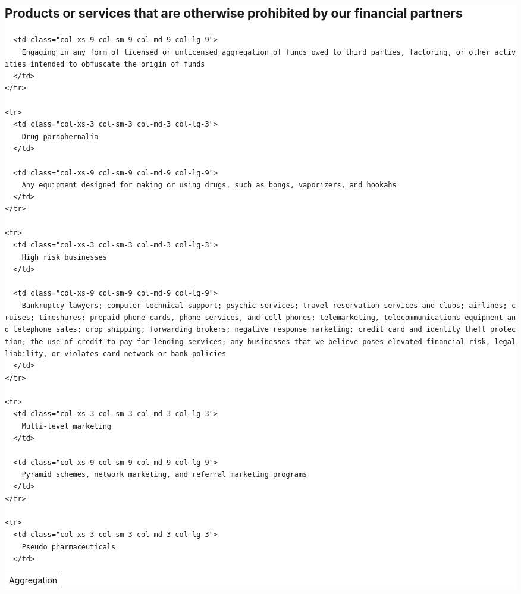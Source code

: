 ## Products or services that are otherwise prohibited by our financial partners

<table class="table table-bordered table-hover">
  <tbody>
    <tr>
      <td class="col-xs-3 col-sm-3 col-md-3 col-lg-3">
        Aggregation
      </td>

      <td class="col-xs-9 col-sm-9 col-md-9 col-lg-9">
        Engaging in any form of licensed or unlicensed aggregation of funds owed to third parties, factoring, or other activities intended to obfuscate the origin of funds
      </td>
    </tr>

    <tr>
      <td class="col-xs-3 col-sm-3 col-md-3 col-lg-3">
        Drug paraphernalia
      </td>

      <td class="col-xs-9 col-sm-9 col-md-9 col-lg-9">
        Any equipment designed for making or using drugs, such as bongs, vaporizers, and hookahs
      </td>
    </tr>

    <tr>
      <td class="col-xs-3 col-sm-3 col-md-3 col-lg-3">
        High risk businesses
      </td>

      <td class="col-xs-9 col-sm-9 col-md-9 col-lg-9">
        Bankruptcy lawyers; computer technical support; psychic services; travel reservation services and clubs; airlines; cruises; timeshares; prepaid phone cards, phone services, and cell phones; telemarketing, telecommunications equipment and telephone sales; drop shipping; forwarding brokers; negative response marketing; credit card and identity theft protection; the use of credit to pay for lending services; any businesses that we believe poses elevated financial risk, legal liability, or violates card network or bank policies
      </td>
    </tr>

    <tr>
      <td class="col-xs-3 col-sm-3 col-md-3 col-lg-3">
        Multi-level marketing
      </td>

      <td class="col-xs-9 col-sm-9 col-md-9 col-lg-9">
        Pyramid schemes, network marketing, and referral marketing programs
      </td>
    </tr>

    <tr>
      <td class="col-xs-3 col-sm-3 col-md-3 col-lg-3">
        Pseudo pharmaceuticals
      </td>
